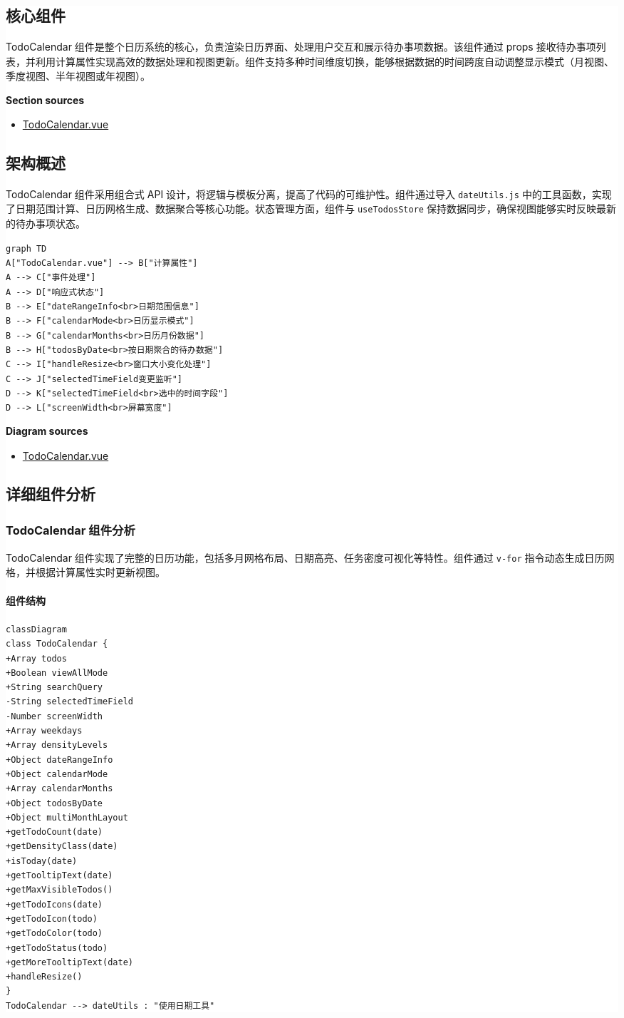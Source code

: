 ## 核心组件
TodoCalendar 组件是整个日历系统的核心，负责渲染日历界面、处理用户交互和展示待办事项数据。该组件通过 props 接收待办事项列表，并利用计算属性实现高效的数据处理和视图更新。组件支持多种时间维度切换，能够根据数据的时间跨度自动调整显示模式（月视图、季度视图、半年视图或年视图）。

**Section sources**
- [TodoCalendar.vue](file://src/views/tidyDo/components/TodoCalendar.vue#L1-L788)

## 架构概述
TodoCalendar 组件采用组合式 API 设计，将逻辑与模板分离，提高了代码的可维护性。组件通过导入 `dateUtils.js` 中的工具函数，实现了日期范围计算、日历网格生成、数据聚合等核心功能。状态管理方面，组件与 `useTodosStore` 保持数据同步，确保视图能够实时反映最新的待办事项状态。

```mermaid
graph TD
A["TodoCalendar.vue"] --> B["计算属性"]
A --> C["事件处理"]
A --> D["响应式状态"]
B --> E["dateRangeInfo<br>日期范围信息"]
B --> F["calendarMode<br>日历显示模式"]
B --> G["calendarMonths<br>日历月份数据"]
B --> H["todosByDate<br>按日期聚合的待办数据"]
C --> I["handleResize<br>窗口大小变化处理"]
C --> J["selectedTimeField变更监听"]
D --> K["selectedTimeField<br>选中的时间字段"]
D --> L["screenWidth<br>屏幕宽度"]
```

**Diagram sources**
- [TodoCalendar.vue](file://src/views/tidyDo/components/TodoCalendar.vue#L243-L420)

## 详细组件分析

### TodoCalendar 组件分析
TodoCalendar 组件实现了完整的日历功能，包括多月网格布局、日期高亮、任务密度可视化等特性。组件通过 `v-for` 指令动态生成日历网格，并根据计算属性实时更新视图。

#### 组件结构
```mermaid
classDiagram
class TodoCalendar {
+Array todos
+Boolean viewAllMode
+String searchQuery
-String selectedTimeField
-Number screenWidth
+Array weekdays
+Array densityLevels
+Object dateRangeInfo
+Object calendarMode
+Array calendarMonths
+Object todosByDate
+Object multiMonthLayout
+getTodoCount(date)
+getDensityClass(date)
+isToday(date)
+getTooltipText(date)
+getMaxVisibleTodos()
+getTodoIcons(date)
+getTodoIcon(todo)
+getTodoColor(todo)
+getTodoStatus(todo)
+getMoreTooltipText(date)
+handleResize()
}
TodoCalendar --> dateUtils : "使用日期工具"
```